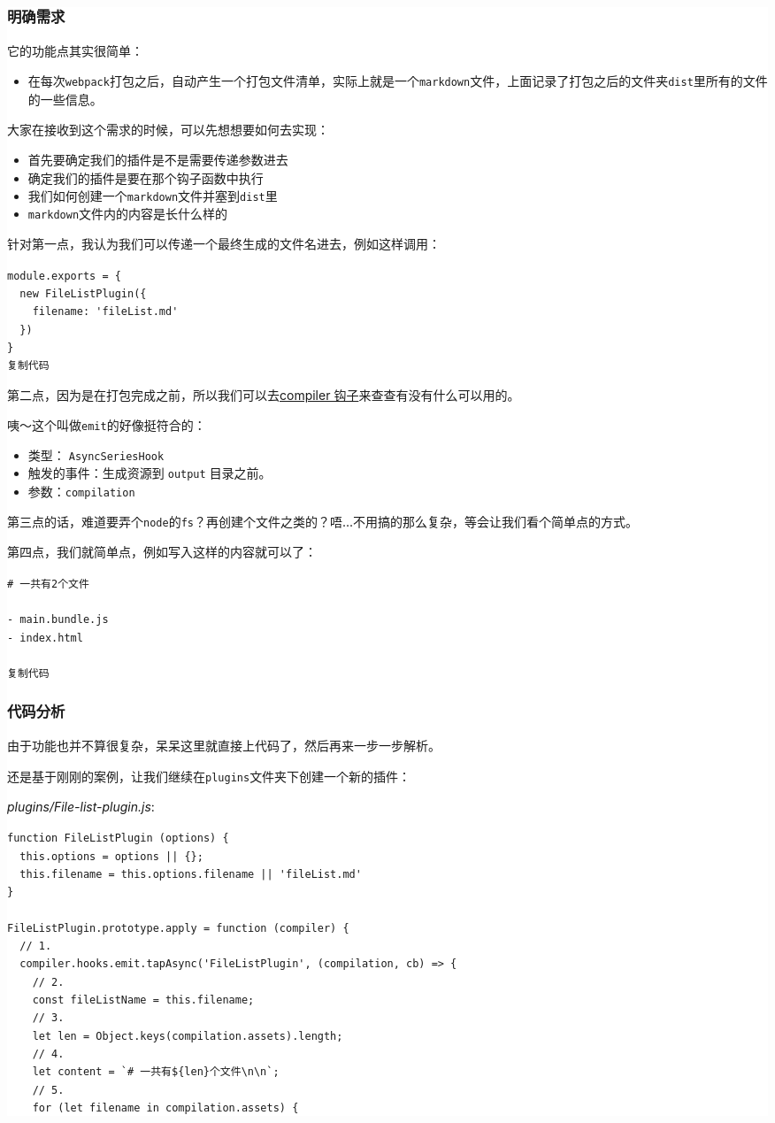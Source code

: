 ### 明确需求

它的功能点其实很简单：

-   在每次`webpack`打包之后，自动产生一个打包文件清单，实际上就是一个`markdown`文件，上面记录了打包之后的文件夹`dist`里所有的文件的一些信息。

大家在接收到这个需求的时候，可以先想想要如何去实现：

-   首先要确定我们的插件是不是需要传递参数进去
-   确定我们的插件是要在那个钩子函数中执行
-   我们如何创建一个`markdown`文件并塞到`dist`里
-   `markdown`文件内的内容是长什么样的

针对第一点，我认为我们可以传递一个最终生成的文件名进去，例如这样调用：

```
module.exports = {
  new FileListPlugin({
    filename: 'fileList.md'
  })
}
复制代码
```

第二点，因为是在打包完成之前，所以我们可以去[compiler 钩子](https://link.juejin.cn/?target=https%3A%2F%2Fwww.webpackjs.com%2Fapi%2Fcompiler-hooks%2F%23emit "https://www.webpackjs.com/api/compiler-hooks/#emit")来查查有没有什么可以用的。

咦～这个叫做`emit`的好像挺符合的：

-   类型： `AsyncSeriesHook`
-   触发的事件：生成资源到 `output` 目录之前。
-   参数：`compilation`

第三点的话，难道要弄个`node`的`fs`？再创建个文件之类的？唔...不用搞的那么复杂，等会让我们看个简单点的方式。

第四点，我们就简单点，例如写入这样的内容就可以了：

```
# 一共有2个文件

- main.bundle.js
- index.html

复制代码
```

### 代码分析

由于功能也并不算很复杂，呆呆这里就直接上代码了，然后再来一步一步解析。

还是基于刚刚的案例，让我们继续在`plugins`文件夹下创建一个新的插件：

_plugins/File-list-plugin.js_:

```
function FileListPlugin (options) {
  this.options = options || {};
  this.filename = this.options.filename || 'fileList.md'
}

FileListPlugin.prototype.apply = function (compiler) {
  // 1.
  compiler.hooks.emit.tapAsync('FileListPlugin', (compilation, cb) => {
    // 2.
    const fileListName = this.filename;
    // 3.
    let len = Object.keys(compilation.assets).length;
    // 4.
    let content = `# 一共有${len}个文件\n\n`;
    // 5.
    for (let filename in compilation.assets) {
```